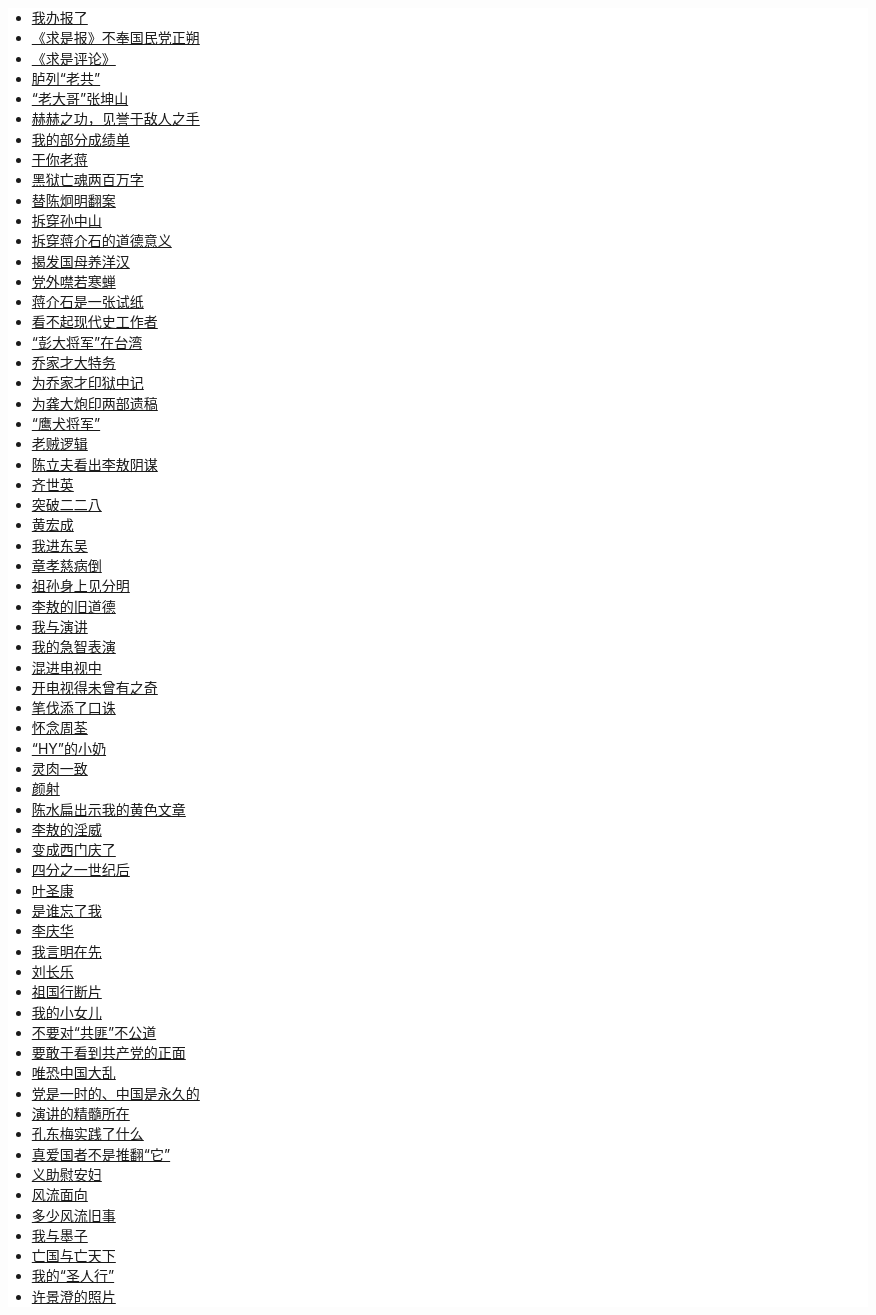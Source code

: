   * [我办报了](#我办报了)
  * [《求是报》不奉国民党正朔](#求是报不奉国民党正朔)
  * [《求是评论》](#求是评论)
  * [胪列“老共”](#胪列老共)
  * [“老大哥”张坤山](#老大哥张坤山)
  * [赫赫之功，见誉于敌人之手](#赫赫之功见誉于敌人之手)
  * [我的部分成绩单](#我的部分成绩单)
  * [干你老蒋](#干你老蒋)
  * [黑狱亡魂两百万字](#黑狱亡魂两百万字)
  * [替陈炯明翻案](#替陈炯明翻案)
  * [拆穿孙中山](#拆穿孙中山)
  * [拆穿蒋介石的道德意义](#拆穿蒋介石的道德意义)
  * [揭发国母养洋汉](#揭发国母养洋汉)
  * [党外噤若寒蝉](#党外噤若寒蝉)
  * [蒋介石是一张试纸](#蒋介石是一张试纸)
  * [看不起现代史工作者](#看不起现代史工作者)
  * [“彭大将军”在台湾](#彭大将军在台湾)
  * [乔家才大特务](#乔家才大特务)
  * [为乔家才印狱中记](#为乔家才印狱中记)
  * [为龚大炮印两部遗稿](#为龚大炮印两部遗稿)
  * [“鹰犬将军”](#鹰犬将军)
  * [老贼逻辑](#老贼逻辑)
  * [陈立夫看出李敖阴谋](#陈立夫看出李敖阴谋)
  * [齐世英](#齐世英)
  * [突破二二八](#突破二二八)
  * [黄宏成](#黄宏成)
  * [我进东吴](#我进东吴)
  * [章孝慈病倒](#章孝慈病倒)
  * [祖孙身上见分明](#祖孙身上见分明)
  * [李敖的旧道德](#李敖的旧道德)
  * [我与演讲](#我与演讲)
  * [我的急智表演](#我的急智表演)
  * [混进电视中](#混进电视中)
  * [开电视得未曾有之奇](#开电视得未曾有之奇)
  * [笔伐添了口诛](#笔伐添了口诛)
  * [怀念周荃](#怀念周荃)
  * [“HY”的小奶](#HY的小奶)
  * [灵肉一致](#灵肉一致)
  * [颜射](#颜射)
  * [陈水扁出示我的黄色文章](#陈水扁出示我的黄色文章)
  * [李敖的淫威](#李敖的淫威)
  * [变成西门庆了](#变成西门庆了)
  * [四分之一世纪后](#四分之一世纪后)
  * [叶圣康](#叶圣康)
  * [是谁忘了我](#是谁忘了我)
  * [李庆华](#李庆华)
  * [我言明在先](#我言明在先)
  * [刘长乐](#刘长乐)
  * [祖国行断片](#祖国行断片)
  * [我的小女儿](#我的小女儿)
  * [不要对“共匪”不公道](#不要对共匪不公道)
  * [要敢于看到共产党的正面](#要敢于看到共产党的正面)
  * [唯恐中国大乱](#唯恐中国大乱)
  * [党是一时的、中国是永久的](#党是一时的中国是永久的)
  * [演讲的精髓所在](#演讲的精髓所在)
  * [孔东梅实践了什么](#孔东梅实践了什么)
  * [真爱国者不是推翻“它”](#真爱国者不是推翻它)
  * [义助慰安妇](#义助慰安妇)
  * [风流面向](#风流面向)
  * [多少风流旧事](#多少风流旧事)
  * [我与墨子](#我与墨子)
  * [亡国与亡天下](#亡国与亡天下)
  * [我的“圣人行”](#我的圣人行)
  * [许景澄的照片](#许景澄的照片)